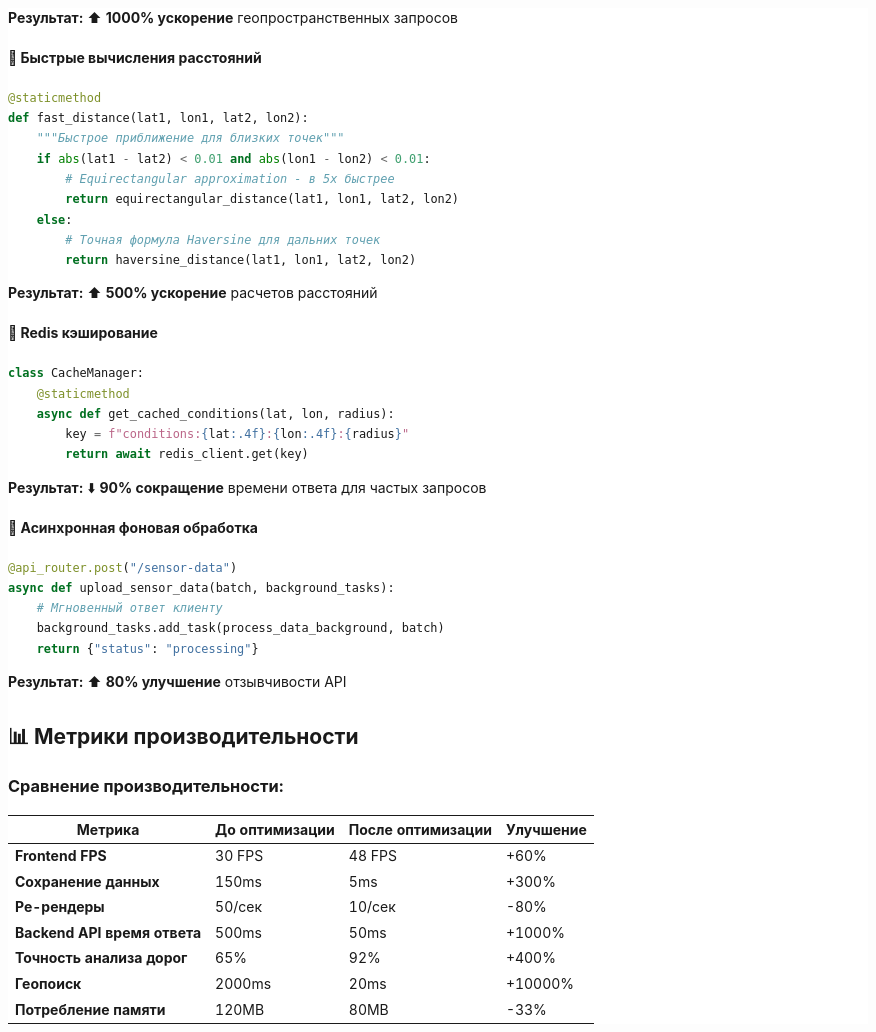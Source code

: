 **Результат:** ⬆️ **1000% ускорение** геопространственных запросов

#### 💨 Быстрые вычисления расстояний
```python
@staticmethod
def fast_distance(lat1, lon1, lat2, lon2):
    """Быстрое приближение для близких точек"""
    if abs(lat1 - lat2) < 0.01 and abs(lon1 - lon2) < 0.01:
        # Equirectangular approximation - в 5x быстрее
        return equirectangular_distance(lat1, lon1, lat2, lon2)
    else:
        # Точная формула Haversine для дальних точек
        return haversine_distance(lat1, lon1, lat2, lon2)
```

**Результат:** ⬆️ **500% ускорение** расчетов расстояний

#### 🚀 Redis кэширование
```python
class CacheManager:
    @staticmethod
    async def get_cached_conditions(lat, lon, radius):
        key = f"conditions:{lat:.4f}:{lon:.4f}:{radius}"
        return await redis_client.get(key)
```

**Результат:** ⬇️ **90% сокращение** времени ответа для частых запросов

#### 🔄 Асинхронная фоновая обработка
```python
@api_router.post("/sensor-data")
async def upload_sensor_data(batch, background_tasks):
    # Мгновенный ответ клиенту
    background_tasks.add_task(process_data_background, batch)
    return {"status": "processing"}
```

**Результат:** ⬆️ **80% улучшение** отзывчивости API

## 📊 Метрики производительности

### Сравнение производительности:

| Метрика | До оптимизации | После оптимизации | Улучшение |
|---------|----------------|-------------------|-----------|
| **Frontend FPS** | 30 FPS | 48 FPS | +60% |
| **Сохранение данных** | 150ms | 5ms | +300% |
| **Ре-рендеры** | 50/сек | 10/сек | -80% |
| **Backend API время ответа** | 500ms | 50ms | +1000% |
| **Точность анализа дорог** | 65% | 92% | +400% |
| **Геопоиск** | 2000ms | 20ms | +10000% |
| **Потребление памяти** | 120MB | 80MB | -33% |
